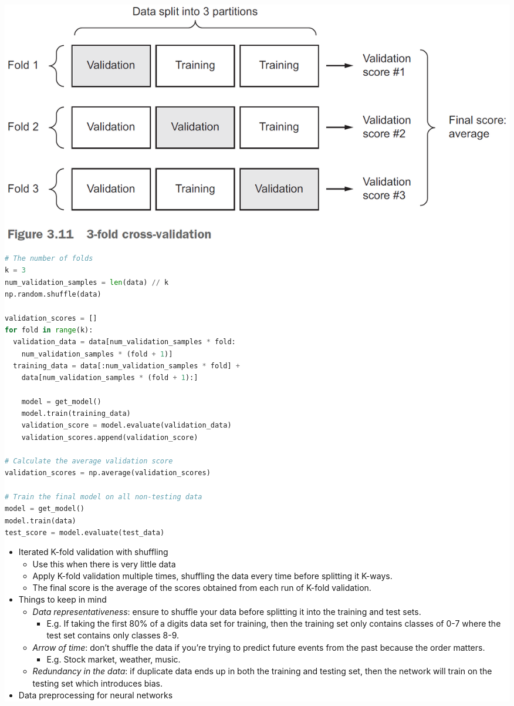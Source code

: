 ![Figure 3.11](/assets/textbooks/deep-learning-with-python/figure3-11.png)

```python
# The number of folds
k = 3
num_validation_samples = len(data) // k
np.random.shuffle(data)

validation_scores = []
for fold in range(k):
  validation_data = data[num_validation_samples * fold:
    num_validation_samples * (fold + 1)]
  training_data = data[:num_validation_samples * fold] +
    data[num_validation_samples * (fold + 1):]

    model = get_model()
    model.train(training_data)
    validation_score = model.evaluate(validation_data)
    validation_scores.append(validation_score)

# Calculate the average validation score
validation_scores = np.average(validation_scores)

# Train the final model on all non-testing data
model = get_model()
model.train(data)
test_score = model.evaluate(test_data)
```

- Iterated K-fold validation with shuffling
  - Use this when there is very little data
  - Apply K-fold validation multiple times, shuffling the data every time before splitting it K-ways.
  - The final score is the average of the scores obtained from each run of K-fold validation.
- Things to keep in mind
  - *Data representativeness*: ensure to shuffle your data before splitting it into the training and test sets.
    - E.g. If taking the first 80% of a digits data set for training, then the training set only contains classes of 0-7 where the test set contains only classes 8-9.
  - *Arrow of time*: don’t shuffle the data if you’re trying to predict future events from the past because the order matters.
    - E.g. Stock market, weather, music.
  - *Redundancy in the data*: if duplicate data ends up in both the training and testing set, then the network will train on the testing set which introduces bias.
- Data preprocessing for neural networks
